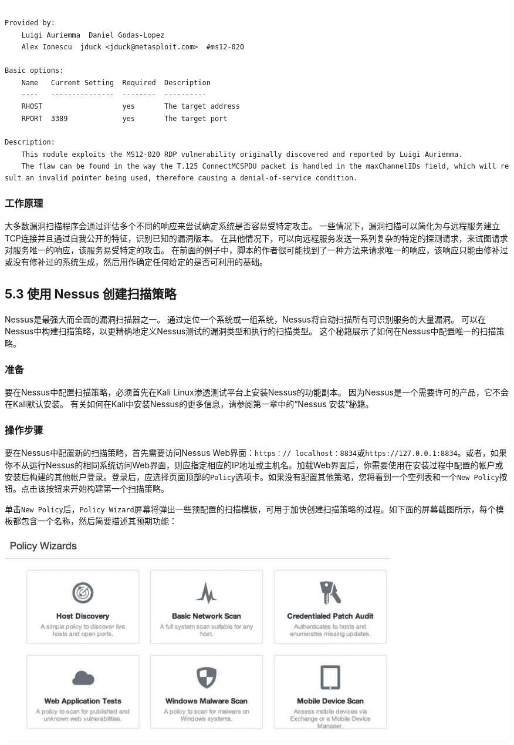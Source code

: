 ```

Provided by:  
    Luigi Auriemma  Daniel Godas-Lopez  
    Alex Ionescu  jduck <jduck@metasploit.com>  #ms12-020

Basic options:  
    Name   Current Setting  Required  Description  
    ----   ---------------  --------  ---------- 
    RHOST                   yes       The target address  
    RPORT  3389             yes       The target port

Description:  
    This module exploits the MS12-020 RDP vulnerability originally discovered and reported by Luigi Auriemma. 
    The flaw can be found in the way the T.125 ConnectMCSPDU packet is handled in the maxChannelIDs field, which will result an invalid pointer being used, therefore causing a denial-of-service condition. 
```

### 工作原理

大多数漏洞扫描程序会通过评估多个不同的响应来尝试确定系统是否容易受特定攻击。 一些情况下，漏洞扫描可以简化为与远程服务建立TCP连接并且通过自我公开的特征，识别已知的漏洞版本。 在其他情况下，可以向远程服务发送一系列复杂的特定的探测请求，来试图请求对服务唯一的响应，该服务易受特定的攻击。 在前面的例子中，脚本的作者很可能找到了一种方法来请求唯一的响应，该响应只能由修补过或没有修补过的系统生成，然后用作确定任何给定的是否可利用的基础。

## 5.3 使用 Nessus 创建扫描策略

Nessus是最强大而全面的漏洞扫描器之一。 通过定位一个系统或一组系统，Nessus将自动扫描所有可识别服务的大量漏洞。 可以在Nessus中构建扫描策略，以更精确地定义Nessus测试的漏洞类型和执行的扫描类型。 这个秘籍展示了如何在Nessus中配置唯一的扫描策略。

### 准备

要在Nessus中配置扫描策略，必须首先在Kali Linux渗透测试平台上安装Nessus的功能副本。 因为Nessus是一个需要许可的产品，它不会在Kali默认安装。 有关如何在Kali中安装Nessus的更多信息，请参阅第一章中的“Nessus 安装”秘籍。

### 操作步骤

要在Nessus中配置新的扫描策略，首先需要访问Nessus Web界面：`https：// localhost：8834`或`https://127.0.0.1:8834`。或者，如果你不从运行Nessus的相同系统访问Web界面，则应指定相应的IP地址或主机名。加载Web界面后，你需要使用在安装过程中配置的帐户或安装后构建的其他帐户登录。登录后，应选择页面顶部的`Policy`选项卡。如果没有配置其他策略，您将看到一个空列表和一个`New Policy`按钮。点击该按钮来开始构建第一个扫描策略。

单击`New Policy`后，`Policy Wizard`屏幕将弹出一些预配置的扫描模板，可用于加快创建扫描策略的过程。如下面的屏幕截图所示，每个模板都包含一个名称，然后简要描述其预期功能：

![](../img/cc7e8f30540b063d777c4b43a08454bc.png)

